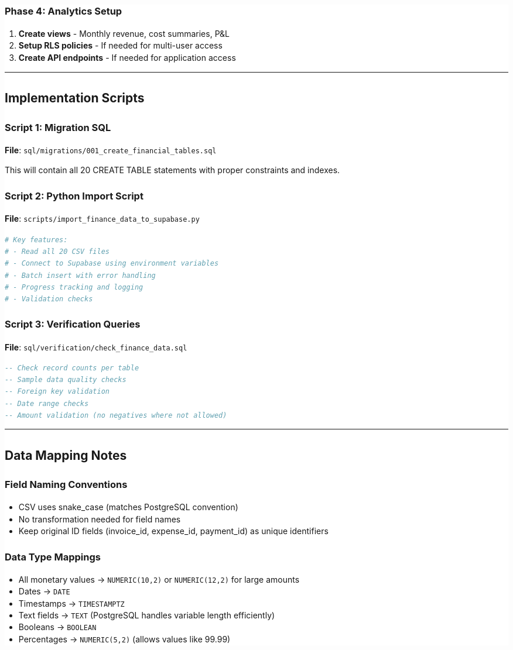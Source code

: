 ### Phase 4: Analytics Setup

1. **Create views** - Monthly revenue, cost summaries, P&L
2. **Setup RLS policies** - If needed for multi-user access
3. **Create API endpoints** - If needed for application access

---

## Implementation Scripts

### Script 1: Migration SQL

**File**: `sql/migrations/001_create_financial_tables.sql`

This will contain all 20 CREATE TABLE statements with proper constraints and indexes.

### Script 2: Python Import Script

**File**: `scripts/import_finance_data_to_supabase.py`

```python
# Key features:
# - Read all 20 CSV files
# - Connect to Supabase using environment variables
# - Batch insert with error handling
# - Progress tracking and logging
# - Validation checks
```

### Script 3: Verification Queries

**File**: `sql/verification/check_finance_data.sql`

```sql
-- Check record counts per table
-- Sample data quality checks
-- Foreign key validation
-- Date range checks
-- Amount validation (no negatives where not allowed)
```

---

## Data Mapping Notes

### Field Naming Conventions
- CSV uses snake_case (matches PostgreSQL convention)
- No transformation needed for field names
- Keep original ID fields (invoice_id, expense_id, payment_id) as unique identifiers

### Data Type Mappings
- All monetary values → `NUMERIC(10,2)` or `NUMERIC(12,2)` for large amounts
- Dates → `DATE`
- Timestamps → `TIMESTAMPTZ`
- Text fields → `TEXT` (PostgreSQL handles variable length efficiently)
- Booleans → `BOOLEAN`
- Percentages → `NUMERIC(5,2)` (allows values like 99.99)
